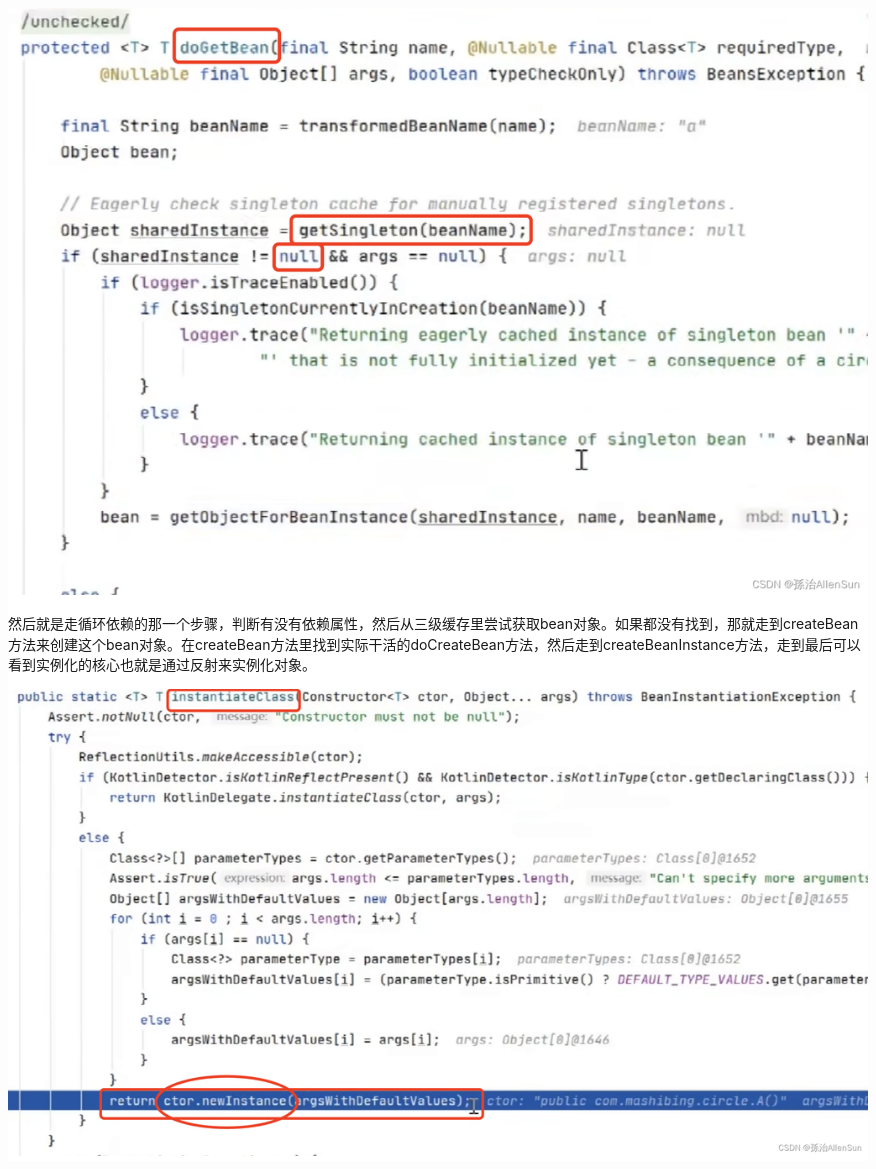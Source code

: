 ![](1.1Spring源码解析\25.loadxml.png)

然后就是走循环依赖的那一个步骤，判断有没有依赖属性，然后从三级缓存里尝试获取bean对象。如果都没有找到，那就走到createBean方法来创建这个bean对象。在createBean方法里找到实际干活的doCreateBean方法，然后走到createBeanInstance方法，走到最后可以看到实例化的核心也就是通过反射来实例化对象。

![](1.1Spring源码解析\26.loadxml.png)

